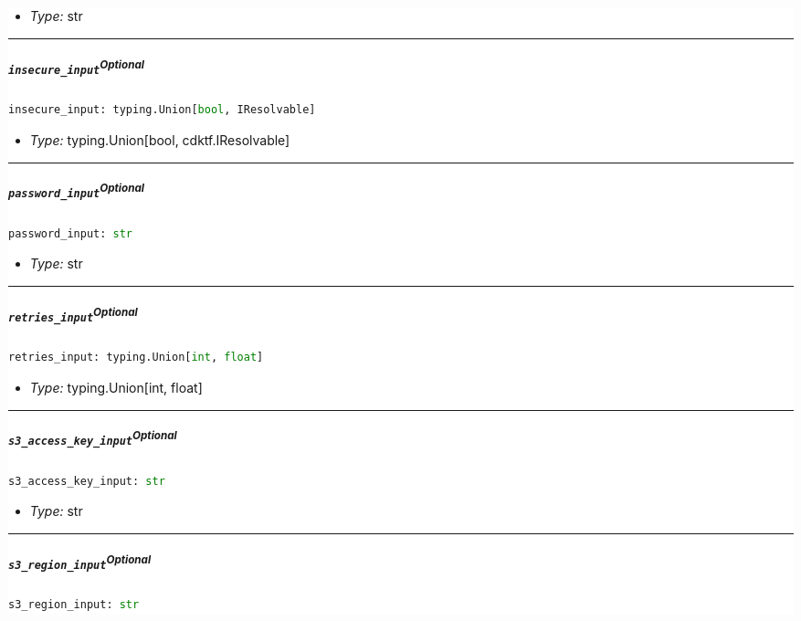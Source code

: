 - *Type:* str

---

##### `insecure_input`<sup>Optional</sup> <a name="insecure_input" id="@cdktf/provider-ionoscloud.provider.IonoscloudProvider.property.insecureInput"></a>

```python
insecure_input: typing.Union[bool, IResolvable]
```

- *Type:* typing.Union[bool, cdktf.IResolvable]

---

##### `password_input`<sup>Optional</sup> <a name="password_input" id="@cdktf/provider-ionoscloud.provider.IonoscloudProvider.property.passwordInput"></a>

```python
password_input: str
```

- *Type:* str

---

##### `retries_input`<sup>Optional</sup> <a name="retries_input" id="@cdktf/provider-ionoscloud.provider.IonoscloudProvider.property.retriesInput"></a>

```python
retries_input: typing.Union[int, float]
```

- *Type:* typing.Union[int, float]

---

##### `s3_access_key_input`<sup>Optional</sup> <a name="s3_access_key_input" id="@cdktf/provider-ionoscloud.provider.IonoscloudProvider.property.s3AccessKeyInput"></a>

```python
s3_access_key_input: str
```

- *Type:* str

---

##### `s3_region_input`<sup>Optional</sup> <a name="s3_region_input" id="@cdktf/provider-ionoscloud.provider.IonoscloudProvider.property.s3RegionInput"></a>

```python
s3_region_input: str
```
